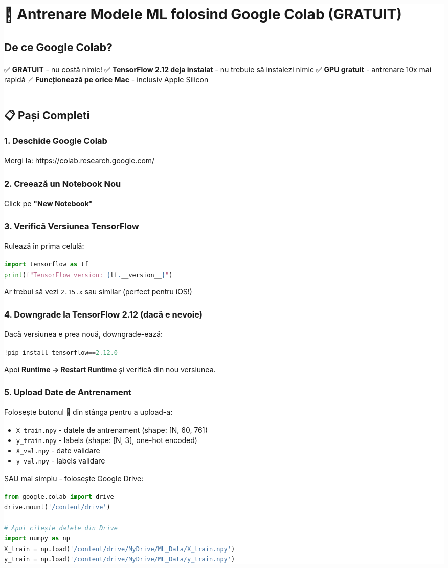 # 🚀 Antrenare Modele ML folosind Google Colab (GRATUIT)

## De ce Google Colab?

✅ **GRATUIT** - nu costă nimic!
✅ **TensorFlow 2.12 deja instalat** - nu trebuie să instalezi nimic
✅ **GPU gratuit** - antrenare 10x mai rapidă
✅ **Funcționează pe orice Mac** - inclusiv Apple Silicon

---

## 📋 Pași Completi

### 1. Deschide Google Colab

Mergi la: https://colab.research.google.com/

### 2. Creează un Notebook Nou

Click pe **"New Notebook"**

### 3. Verifică Versiunea TensorFlow

Rulează în prima celulă:

```python
import tensorflow as tf
print(f"TensorFlow version: {tf.__version__}")
```

Ar trebui să vezi `2.15.x` sau similar (perfect pentru iOS!)

### 4. Downgrade la TensorFlow 2.12 (dacă e nevoie)

Dacă versiunea e prea nouă, downgrade-ează:

```python
!pip install tensorflow==2.12.0
```

Apoi **Runtime → Restart Runtime** și verifică din nou versiunea.

### 5. Upload Date de Antrenament

Folosește butonul 📁 din stânga pentru a upload-a:
- `X_train.npy` - datele de antrenament (shape: [N, 60, 76])
- `y_train.npy` - labels (shape: [N, 3], one-hot encoded)
- `X_val.npy` - date validare
- `y_val.npy` - labels validare

SAU mai simplu - folosește Google Drive:

```python
from google.colab import drive
drive.mount('/content/drive')

# Apoi citește datele din Drive
import numpy as np
X_train = np.load('/content/drive/MyDrive/ML_Data/X_train.npy')
y_train = np.load('/content/drive/MyDrive/ML_Data/y_train.npy')
```
